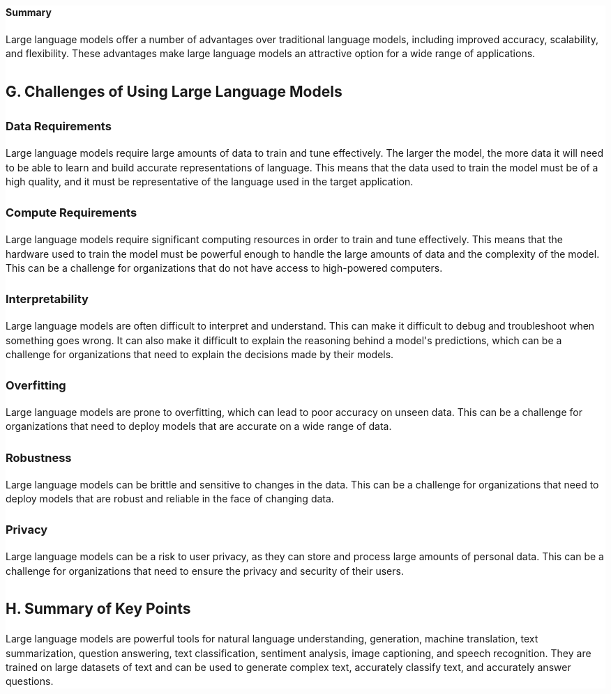 #### Summary

Large language models offer a number of advantages over traditional language models, including improved accuracy, scalability, and flexibility. These advantages make large language models an attractive option for a wide range of applications.

## G. Challenges of Using Large Language Models


### Data Requirements

Large language models require large amounts of data to train and tune effectively. The larger the model, the more data it will need to be able to learn and build accurate representations of language. This means that the data used to train the model must be of a high quality, and it must be representative of the language used in the target application.

### Compute Requirements

Large language models require significant computing resources in order to train and tune effectively. This means that the hardware used to train the model must be powerful enough to handle the large amounts of data and the complexity of the model. This can be a challenge for organizations that do not have access to high-powered computers.

### Interpretability

Large language models are often difficult to interpret and understand. This can make it difficult to debug and troubleshoot when something goes wrong. It can also make it difficult to explain the reasoning behind a model's predictions, which can be a challenge for organizations that need to explain the decisions made by their models.

### Overfitting

Large language models are prone to overfitting, which can lead to poor accuracy on unseen data. This can be a challenge for organizations that need to deploy models that are accurate on a wide range of data.

### Robustness

Large language models can be brittle and sensitive to changes in the data. This can be a challenge for organizations that need to deploy models that are robust and reliable in the face of changing data.

### Privacy

Large language models can be a risk to user privacy, as they can store and process large amounts of personal data. This can be a challenge for organizations that need to ensure the privacy and security of their users.

## H. Summary of Key Points


Large language models are powerful tools for natural language understanding, generation, machine translation, text summarization, question answering, text classification, sentiment analysis, image captioning, and speech recognition. They are trained on large datasets of text and can be used to generate complex text, accurately classify text, and accurately answer questions.
